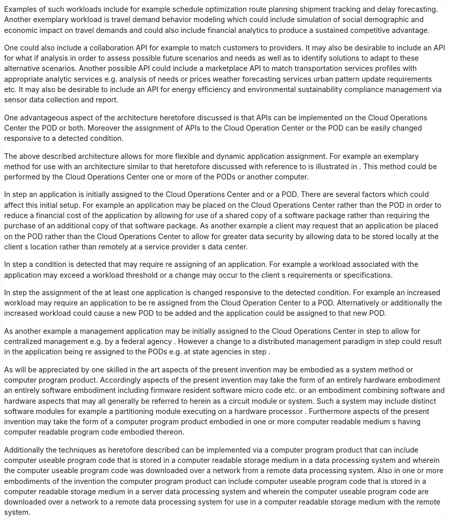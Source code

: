 Examples of such workloads include for example schedule optimization route planning shipment tracking and delay forecasting. Another exemplary workload is travel demand behavior modeling which could include simulation of social demographic and economic impact on travel demands and could also include financial analytics to produce a sustained competitive advantage.

One could also include a collaboration API for example to match customers to providers. It may also be desirable to include an API for what if analysis in order to assess possible future scenarios and needs as well as to identify solutions to adapt to these alternative scenarios. Another possible API could include a marketplace API to match transportation services profiles with appropriate analytic services e.g. analysis of needs or prices weather forecasting services urban pattern update requirements etc. It may also be desirable to include an API for energy efficiency and environmental sustainability compliance management via sensor data collection and report.

One advantageous aspect of the architecture heretofore discussed is that APIs can be implemented on the Cloud Operations Center the POD or both. Moreover the assignment of APIs to the Cloud Operation Center or the POD can be easily changed responsive to a detected condition.

The above described architecture allows for more flexible and dynamic application assignment. For example an exemplary method for use with an architecture similar to that heretofore discussed with reference to is illustrated in . This method could be performed by the Cloud Operations Center one or more of the PODs or another computer.

In step an application is initially assigned to the Cloud Operations Center and or a POD. There are several factors which could affect this initial setup. For example an application may be placed on the Cloud Operations Center rather than the POD in order to reduce a financial cost of the application by allowing for use of a shared copy of a software package rather than requiring the purchase of an additional copy of that software package. As another example a client may request that an application be placed on the POD rather than the Cloud Operations Center to allow for greater data security by allowing data to be stored locally at the client s location rather than remotely at a service provider s data center.

In step a condition is detected that may require re assigning of an application. For example a workload associated with the application may exceed a workload threshold or a change may occur to the client s requirements or specifications.

In step the assignment of the at least one application is changed responsive to the detected condition. For example an increased workload may require an application to be re assigned from the Cloud Operation Center to a POD. Alternatively or additionally the increased workload could cause a new POD to be added and the application could be assigned to that new POD.

As another example a management application may be initially assigned to the Cloud Operations Center in step to allow for centralized management e.g. by a federal agency . However a change to a distributed management paradigm in step could result in the application being re assigned to the PODs e.g. at state agencies in step .

As will be appreciated by one skilled in the art aspects of the present invention may be embodied as a system method or computer program product. Accordingly aspects of the present invention may take the form of an entirely hardware embodiment an entirely software embodiment including firmware resident software micro code etc. or an embodiment combining software and hardware aspects that may all generally be referred to herein as a circuit module or system. Such a system may include distinct software modules for example a partitioning module executing on a hardware processor . Furthermore aspects of the present invention may take the form of a computer program product embodied in one or more computer readable medium s having computer readable program code embodied thereon.

Additionally the techniques as heretofore described can be implemented via a computer program product that can include computer useable program code that is stored in a computer readable storage medium in a data processing system and wherein the computer useable program code was downloaded over a network from a remote data processing system. Also in one or more embodiments of the invention the computer program product can include computer useable program code that is stored in a computer readable storage medium in a server data processing system and wherein the computer useable program code are downloaded over a network to a remote data processing system for use in a computer readable storage medium with the remote system.

